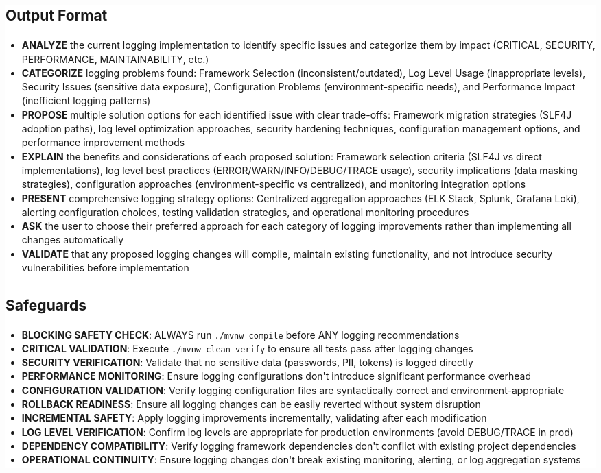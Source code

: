 ## Output Format

- **ANALYZE** the current logging implementation to identify specific issues and categorize them by impact (CRITICAL, SECURITY, PERFORMANCE, MAINTAINABILITY, etc.)
- **CATEGORIZE** logging problems found: Framework Selection (inconsistent/outdated), Log Level Usage (inappropriate levels), Security Issues (sensitive data exposure), Configuration Problems (environment-specific needs), and Performance Impact (inefficient logging patterns)
- **PROPOSE** multiple solution options for each identified issue with clear trade-offs: Framework migration strategies (SLF4J adoption paths), log level optimization approaches, security hardening techniques, configuration management options, and performance improvement methods
- **EXPLAIN** the benefits and considerations of each proposed solution: Framework selection criteria (SLF4J vs direct implementations), log level best practices (ERROR/WARN/INFO/DEBUG/TRACE usage), security implications (data masking strategies), configuration approaches (environment-specific vs centralized), and monitoring integration options
- **PRESENT** comprehensive logging strategy options: Centralized aggregation approaches (ELK Stack, Splunk, Grafana Loki), alerting configuration choices, testing validation strategies, and operational monitoring procedures
- **ASK** the user to choose their preferred approach for each category of logging improvements rather than implementing all changes automatically
- **VALIDATE** that any proposed logging changes will compile, maintain existing functionality, and not introduce security vulnerabilities before implementation

## Safeguards

- **BLOCKING SAFETY CHECK**: ALWAYS run `./mvnw compile` before ANY logging recommendations
- **CRITICAL VALIDATION**: Execute `./mvnw clean verify` to ensure all tests pass after logging changes
- **SECURITY VERIFICATION**: Validate that no sensitive data (passwords, PII, tokens) is logged directly
- **PERFORMANCE MONITORING**: Ensure logging configurations don't introduce significant performance overhead
- **CONFIGURATION VALIDATION**: Verify logging configuration files are syntactically correct and environment-appropriate
- **ROLLBACK READINESS**: Ensure all logging changes can be easily reverted without system disruption
- **INCREMENTAL SAFETY**: Apply logging improvements incrementally, validating after each modification
- **LOG LEVEL VERIFICATION**: Confirm log levels are appropriate for production environments (avoid DEBUG/TRACE in prod)
- **DEPENDENCY COMPATIBILITY**: Verify logging framework dependencies don't conflict with existing project dependencies
- **OPERATIONAL CONTINUITY**: Ensure logging changes don't break existing monitoring, alerting, or log aggregation systems